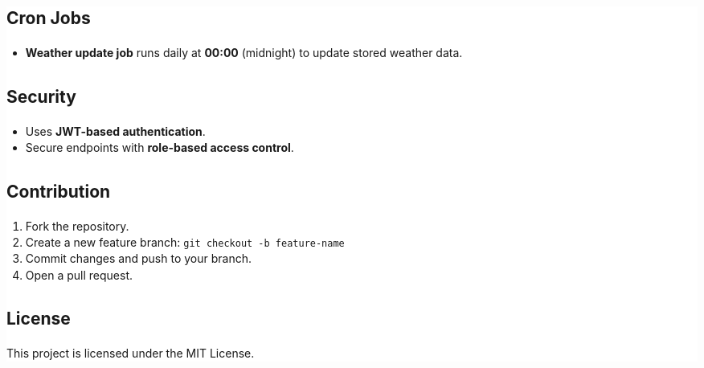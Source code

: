 ## Cron Jobs

- **Weather update job** runs daily at **00:00** (midnight) to update stored weather data.

## Security

- Uses **JWT-based authentication**.
- Secure endpoints with **role-based access control**.

## Contribution

1. Fork the repository.
2. Create a new feature branch: `git checkout -b feature-name`
3. Commit changes and push to your branch.
4. Open a pull request.

## License

This project is licensed under the MIT License.

